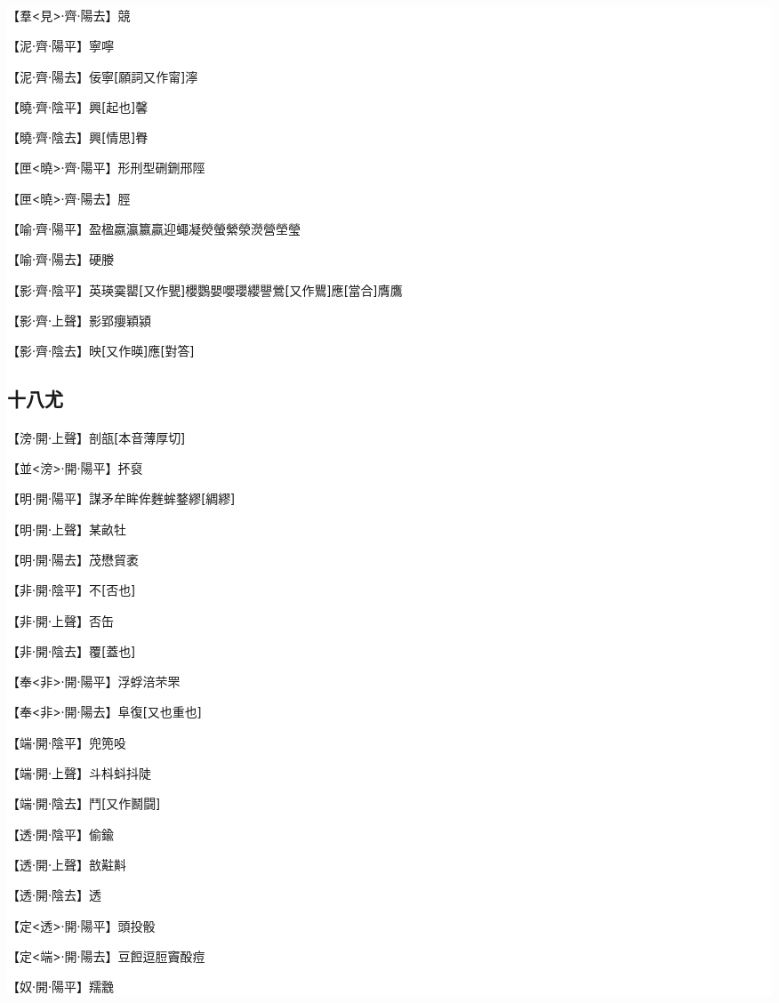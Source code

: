 【羣<見>·齊·陽去】競

【泥·齊·陽平】寧嚀

【泥·齊·陽去】佞寧[願詞又作甯]濘

【曉·齊·陰平】興[起也]馨

【曉·齊·陰去】興[情思]臖

【匣<曉>·齊·陽平】形刑型硎鉶邢陘

【匣<曉>·齊·陽去】脛

【喻·齊·陽平】盈楹嬴瀛籝贏迎蠅凝熒螢縈滎濙營塋瑩

【喻·齊·陽去】硬媵

【影·齊·陰平】英瑛霙罌[又作甖]櫻鸚嬰嚶瓔纓譻鶯[又作鸎]應[當合]膺鷹

【影·齊·上聲】影郢癭穎潁

【影·齊·陰去】映[又作暎]應[對答]


## 十八尤

【滂·開·上聲】剖瓿[本音薄厚切]

【並<滂>·開·陽平】抔裒

【明·開·陽平】謀矛牟眸侔麰蛑鍪繆[綢繆]

【明·開·上聲】某畝牡

【明·開·陽去】茂懋貿袤

【非·開·陰平】不[否也]

【非·開·上聲】否缶

【非·開·陰去】覆[蓋也]

【奉<非>·開·陽平】浮蜉涪芣罘

【奉<非>·開·陽去】阜復[又也重也]

【端·開·陰平】兜篼吺

【端·開·上聲】斗枓蚪抖陡

【端·開·陰去】鬥[又作鬭闘]

【透·開·陰平】偷鍮

【透·開·上聲】敨黈斢

【透·開·陰去】透

【定<透>·開·陽平】頭投骰

【定<端>·開·陽去】豆餖逗脰竇酘痘

【奴·開·陽平】羺䨲
